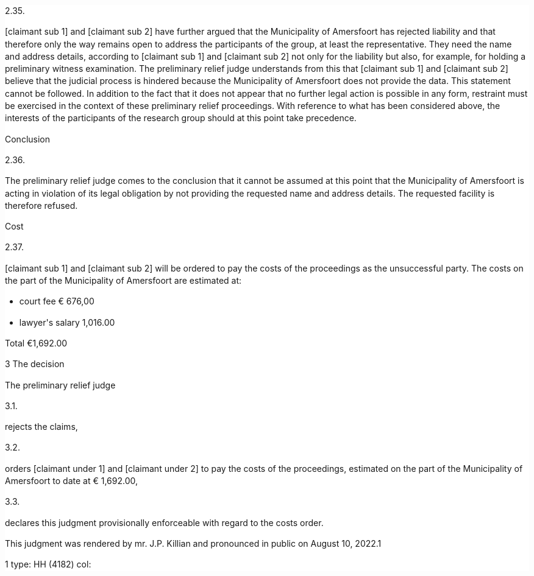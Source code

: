 2.35.

\[claimant sub 1\] and \[claimant sub 2\] have further argued that the Municipality of Amersfoort has rejected liability and that therefore only the way remains open to address the participants of the group, at least the representative. They need the name and address details, according to \[claimant sub 1\] and \[claimant sub 2\] not only for the liability but also, for example, for holding a preliminary witness examination. The preliminary relief judge understands from this that \[claimant sub 1\] and \[claimant sub 2\] believe that the judicial process is hindered because the Municipality of Amersfoort does not provide the data. This statement cannot be followed. In addition to the fact that it does not appear that no further legal action is possible in any form, restraint must be exercised in the context of these preliminary relief proceedings. With reference to what has been considered above, the interests of the participants of the research group should at this point take precedence.

Conclusion

2.36.

The preliminary relief judge comes to the conclusion that it cannot be assumed at this point that the Municipality of Amersfoort is acting in violation of its legal obligation by not providing the requested name and address details. The requested facility is therefore refused.

Cost

2.37.

\[claimant sub 1\] and \[claimant sub 2\] will be ordered to pay the costs of the proceedings as the unsuccessful party. The costs on the part of the Municipality of Amersfoort are estimated at:

- court fee € 676,00

- lawyer's salary 1,016.00

Total €1,692.00

3 The decision

The preliminary relief judge

3.1.

rejects the claims,

3.2.

orders \[claimant under 1\] and \[claimant under 2\] to pay the costs of the proceedings, estimated on the part of the Municipality of Amersfoort to date at € 1,692.00,

3.3.

declares this judgment provisionally enforceable with regard to the costs order.

This judgment was rendered by mr. J.P. Killian and pronounced in public on August 10, 2022.1

1 type: HH (4182) col:
